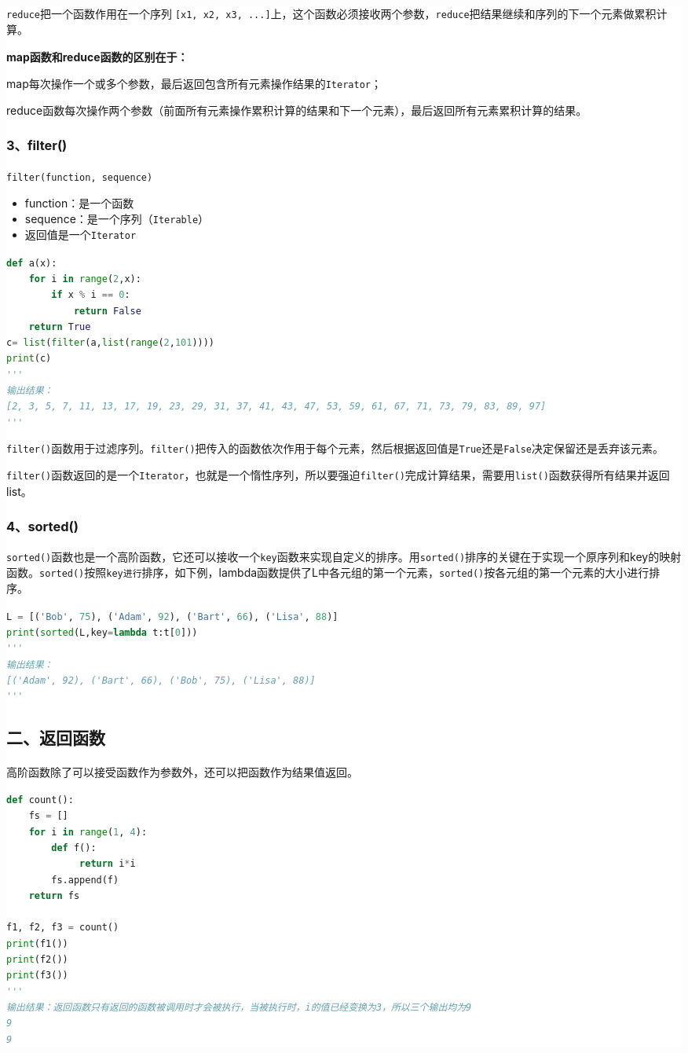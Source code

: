 `reduce`把一个函数作用在一个序列 `[x1, x2, x3, ...]`上，这个函数必须接收两个参数，`reduce`把结果继续和序列的下一个元素做累积计算。

**map函数和reduce函数的区别在于：**

map每次操作一个或多个参数，最后返回包含所有元素操作结果的`Iterator`；

reduce函数每次操作两个参数（前面所有元素操作累积计算的结果和下一个元素），最后返回所有元素累积计算的结果。

### 3、filter()

`filter(function, sequence)`

- function：是一个函数
- sequence：是一个序列（`Iterable`）
- 返回值是一个`Iterator`

```python
def a(x):
    for i in range(2,x):
        if x % i == 0:
            return False
    return True
c= list(filter(a,list(range(2,101))))
print(c)
'''
输出结果：
[2, 3, 5, 7, 11, 13, 17, 19, 23, 29, 31, 37, 41, 43, 47, 53, 59, 61, 67, 71, 73, 79, 83, 89, 97]
'''
```

`filter()`函数用于过滤序列。`filter()`把传入的函数依次作用于每个元素，然后根据返回值是`True`还是`False`决定保留还是丢弃该元素。

`filter()`函数返回的是一个`Iterator`，也就是一个惰性序列，所以要强迫`filter()`完成计算结果，需要用`list()`函数获得所有结果并返回list。

### 4、sorted()

`sorted()`函数也是一个高阶函数，它还可以接收一个`key`函数来实现自定义的排序。用`sorted()`排序的关键在于实现一个原序列和key的映射函数。`sorted()`按照`key进行`排序，如下例，lambda函数提供了L中各元组的第一个元素，`sorted()`按各元组的第一个元素的大小进行排序。

```python
L = [('Bob', 75), ('Adam', 92), ('Bart', 66), ('Lisa', 88)]
print(sorted(L,key=lambda t:t[0]))
'''
输出结果：
[('Adam', 92), ('Bart', 66), ('Bob', 75), ('Lisa', 88)]
'''
```

## 二、返回函数

高阶函数除了可以接受函数作为参数外，还可以把函数作为结果值返回。

```python
def count():
    fs = []
    for i in range(1, 4):
        def f():
             return i*i
        fs.append(f)
    return fs

f1, f2, f3 = count()
print(f1())
print(f2())
print(f3())
'''
输出结果：返回函数只有返回的函数被调用时才会被执行，当被执行时，i的值已经变换为3，所以三个输出均为9
9
9
```